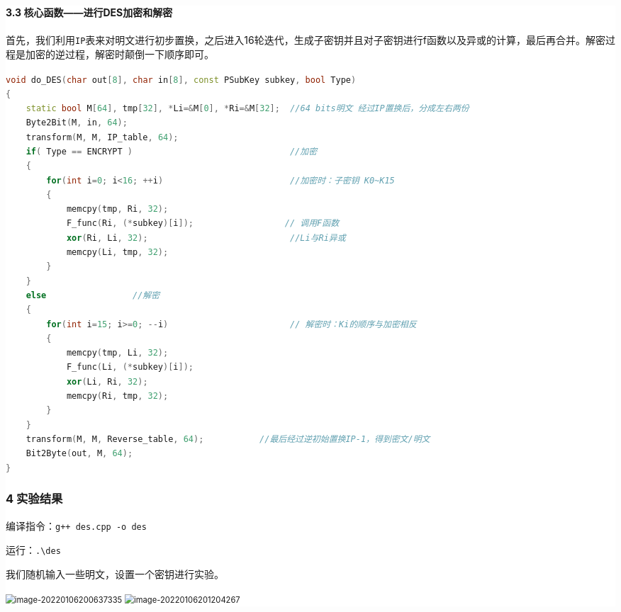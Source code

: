 #### 3.3  核心函数——进行DES加密和解密

​		首先，我们利用`IP`表来对明文进行初步置换，之后进入16轮迭代，生成子密钥并且对子密钥进行f函数以及异或的计算，最后再合并。解密过程是加密的逆过程，解密时颠倒一下顺序即可。

```C++
void do_DES(char out[8], char in[8], const PSubKey subkey, bool Type)
{
    static bool M[64], tmp[32], *Li=&M[0], *Ri=&M[32];  //64 bits明文 经过IP置换后，分成左右两份
    Byte2Bit(M, in, 64);
    transform(M, M, IP_table, 64);
    if( Type == ENCRYPT )                               //加密
	{
        for(int i=0; i<16; ++i)                         //加密时：子密钥 K0~K15
		{
            memcpy(tmp, Ri, 32);
            F_func(Ri, (*subkey)[i]);                  // 调用F函数
            xor(Ri, Li, 32);                            //Li与Ri异或
            memcpy(Li, tmp, 32);
        }
    }
	else                 //解密
	{
        for(int i=15; i>=0; --i)                        // 解密时：Ki的顺序与加密相反
		{
            memcpy(tmp, Li, 32);
            F_func(Li, (*subkey)[i]);
            xor(Li, Ri, 32);
            memcpy(Ri, tmp, 32);
        }
	}
    transform(M, M, Reverse_table, 64);           //最后经过逆初始置换IP-1，得到密文/明文
    Bit2Byte(out, M, 64);
}
```

### 4 实验结果

编译指令：`g++ des.cpp -o des`

运行：`.\des`

我们随机输入一些明文，设置一个密钥进行实验。

<img src="C:\Users\16435\AppData\Roaming\Typora\typora-user-images\image-20220106200637335.png" alt="image-20220106200637335" style="zoom:80%;" />



<img src="C:\Users\16435\AppData\Roaming\Typora\typora-user-images\image-20220106201204267.png" alt="image-20220106201204267" style="zoom:80%;" />